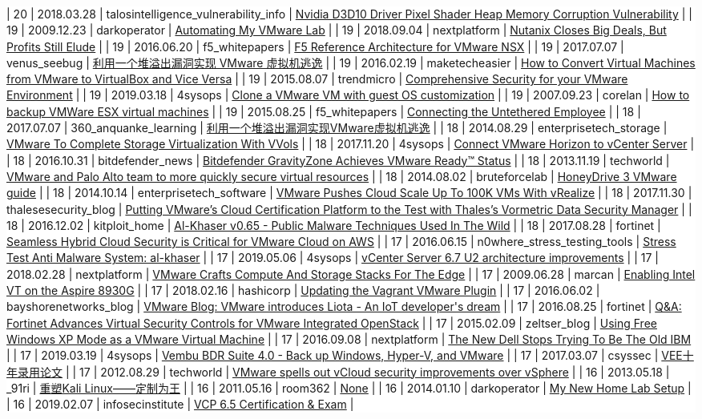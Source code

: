 | 20 | 2018.03.28 | talosintelligence_vulnerability_info | [Nvidia D3D10 Driver Pixel Shader Heap Memory Corruption Vulnerability](https://talosintelligence.com/vulnerability_reports/TALOS-2018-0514) |
| 19 | 2009.12.23 | darkoperator | [Automating My VMware Lab](https://www.darkoperator.com/blog/2009/12/24/automating-my-vmware-lab.html) |
| 19 | 2018.09.04 | nextplatform | [Nutanix Closes Big Deals, But Profits Still Elude](https://www.nextplatform.com/2018/09/04/nutanix-closes-big-deals-but-profits-still-elude/) |
| 19 | 2016.06.20 | f5_whitepapers | [F5 Reference Architecture for VMware NSX](https://f5.com/resources/white-papers/f5-reference-architecture-for-vmware-nsx) |
| 19 | 2017.07.07 | venus_seebug | [利用一个堆溢出漏洞实现 VMware 虚拟机逃逸](https://paper.seebug.org/348/) |
| 19 | 2016.02.19 | maketecheasier | [How to Convert Virtual Machines from VMware to VirtualBox and Vice Versa](https://www.maketecheasier.com/convert-virtual-machines-vmware-virtualbox/) |
| 19 | 2015.08.07 | trendmicro | [Comprehensive Security for your VMware Environment](http://blog.trendmicro.com/comprehensive-security-for-your-vmware-environment/) |
| 19 | 2019.03.18 | 4sysops | [Clone a VMware VM with guest OS customization](https://4sysops.com/archives/clone-a-vmware-vm-with-guest-os-customization/) |
| 19 | 2007.09.23 | corelan | [How to backup VMWare ESX virtual machines](https://www.corelan.be/index.php/2007/09/23/how-to-backup-vmware-esx-virtual-machines/) |
| 19 | 2015.08.25 | f5_whitepapers | [Connecting the Untethered Employee](https://f5.com/resources/white-papers/connecting-the-untethered-employee) |
| 18 | 2017.07.07 | 360_anquanke_learning | [利用一个堆溢出漏洞实现VMware虚拟机逃逸](https://www.anquanke.com/post/id/86396/) |
| 18 | 2014.08.29 | enterprisetech_storage | [VMware To Complete Storage Virtualization With VVols](https://www.enterprisetech.com/2014/08/29/vmware-complete-storage-virtualization-vvols/) |
| 18 | 2017.11.20 | 4sysops | [Connect VMware Horizon to vCenter Server](https://4sysops.com/archives/connect-vmware-horizon-to-vcenter-server/) |
| 18 | 2016.10.31 | bitdefender_news | [Bitdefender GravityZone Achieves VMware Ready™ Status](https://www.bitdefender.com/news/bitdefender-gravityzone-achieves-vmware-ready%E2%84%A2-status-3205.html) |
| 18 | 2013.11.19 | techworld | [VMware and Palo Alto team to more quickly secure virtual resources](https://www.techworld.com/news/data/vmware-and-palo-alto-team-to-more-quickly-secure-virtual-resources-3489815/) |
| 18 | 2014.08.02 | bruteforcelab | [HoneyDrive 3 VMware guide](https://bruteforcelab.com/honeydrive-3-vmware-guide.html) |
| 18 | 2014.10.14 | enterprisetech_software | [VMware Pushes Cloud Scale Up To 100K VMs With vRealize](https://www.enterprisetech.com/2014/10/14/vmware-pushes-cloud-scale-100k-vms-vrealize/) |
| 18 | 2017.11.30 | thalesesecurity_blog | [Putting VMware’s Cloud Certification Platform to the Test with Thales’s Vormetric Data Security Manager](https://blog.thalesesecurity.com/2017/11/30/putting-vmwares-cloud-certification-platform-to-the-test-with-thaless-vormetric-data-security-manager/) |
| 18 | 2016.12.02 | kitploit_home | [Al-Khaser v0.65 - Public Malware Techniques Used In The Wild](https://www.kitploit.com/2016/12/al-khaser-v065-public-malware.html) |
| 18 | 2017.08.28 | fortinet | [Seamless Hybrid Cloud Security is Critical for VMware Cloud on AWS](https://www.fortinet.com/blog/business-and-technology/seamless-hybrid-cloud-security-is-critical-for-vmware-cloud-on-aws.html) |
| 17 | 2016.06.15 | n0where_stress_testing_tools | [Stress Test Anti Malware System: al-khaser](https://n0where.net/stress-test-anti-malware-system-al-khaser) |
| 17 | 2019.05.06 | 4sysops | [vCenter Server 6.7 U2 architecture improvements](https://4sysops.com/archives/vcenter-server-6-7-u2-architecture-improvements/) |
| 17 | 2018.02.28 | nextplatform | [VMware Crafts Compute And Storage Stacks For The Edge](https://www.nextplatform.com/2018/02/28/vmware-crafts-compute-storage-stacks-edge/) |
| 17 | 2009.06.28 | marcan | [Enabling Intel VT on the Aspire 8930G](https://marcan.st/2009/06/enabling-intel-vt-on-the-aspire-8930g/) |
| 17 | 2018.02.16 | hashicorp | [Updating the Vagrant VMware Plugin](https://www.hashicorp.com/blog/updating-vagrant-vmware-plugin) |
| 17 | 2016.06.02 | bayshorenetworks_blog | [VMware Blog: VMware introduces Liota - An IoT developer's dream](https://www.bayshorenetworks.com/blog/vmware-introduces-liota-an-iot-developers-dream) |
| 17 | 2016.08.25 | fortinet | [Q&A: Fortinet Advances Virtual Security Controls for VMware Integrated OpenStack](https://www.fortinet.com/blog/industry-trends/q-a-fortinet-advances-virtual-security-controls-for-vmware-integrated-openstack.html) |
| 17 | 2015.02.09 | zeltser_blog | [Using Free Windows XP Mode as a VMware Virtual Machine](https://zeltser.com/windows-xp-mode-for-vmware-virtualization/) |
| 17 | 2016.09.08 | nextplatform | [The New Dell Stops Trying To Be The Old IBM](https://www.nextplatform.com/2016/09/08/new-dell-stops-trying-old-ibm/) |
| 17 | 2019.03.19 | 4sysops | [Vembu BDR Suite 4.0 - Back up Windows, Hyper-V, and VMware](https://4sysops.com/archives/vembu-bdr-suite-4-0-back-up-windows-hyper-v-and-vmware/) |
| 17 | 2017.03.07 | csyssec | [VEE十年录用论文](http://www.csyssec.org/20170307/conference-veetenyears/) |
| 17 | 2012.08.29 | techworld | [VMware spells out vCloud security improvements over vSphere](https://www.techworld.com/news/data/vmware-spells-out-vcloud-security-improvements-over-vsphere-3378252/) |
| 16 | 2013.05.18 | _91ri | [重塑Kali Linux——定制为王](http://www.91ri.org/5961.html) |
| 16 | 2011.05.16 | room362 | [None](https://malicious.link/post/2011/2011-05-16-dumping-hashes-on-win2k8-r2-x64-with-metasploit/) |
| 16 | 2014.01.10 | darkoperator | [My New Home Lab Setup](https://www.darkoperator.com/blog/2014/1/10/my-new-home-lab-setup) |
| 16 | 2019.02.07 | infosecinstitute | [VCP 6.5 Certification & Exam](https://resources.infosecinstitute.com/vcp-6-5-certification-exam/) |